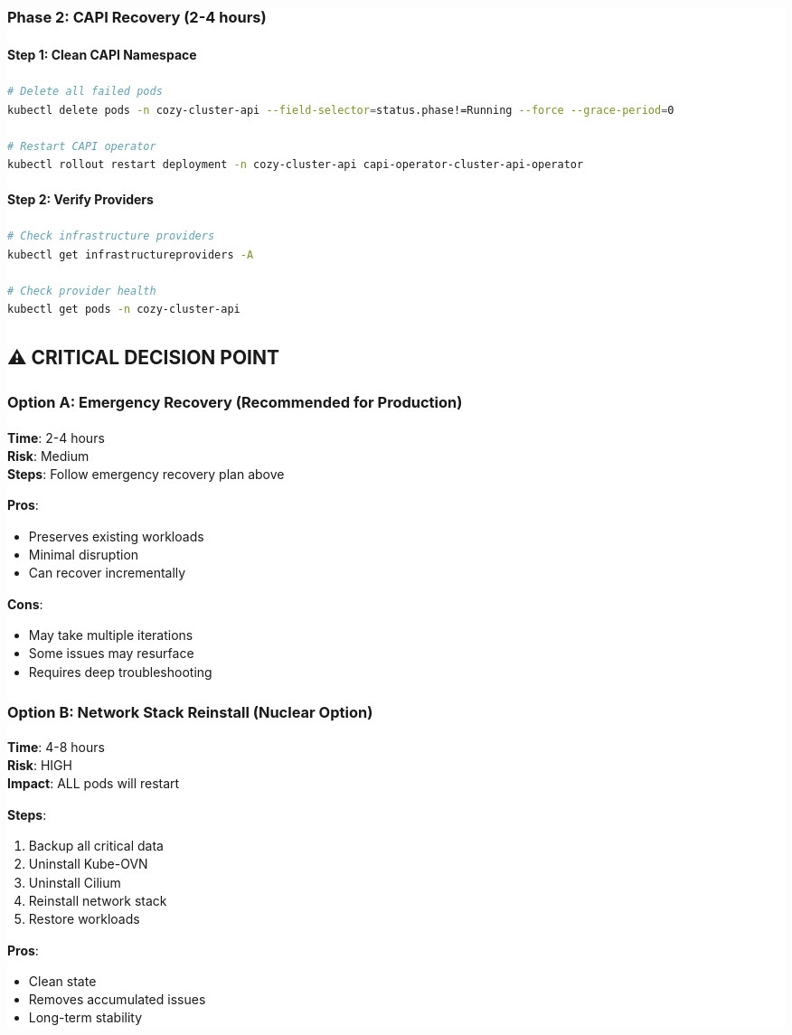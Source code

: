 ### Phase 2: CAPI Recovery (2-4 hours)

#### Step 1: Clean CAPI Namespace
```bash
# Delete all failed pods
kubectl delete pods -n cozy-cluster-api --field-selector=status.phase!=Running --force --grace-period=0

# Restart CAPI operator
kubectl rollout restart deployment -n cozy-cluster-api capi-operator-cluster-api-operator
```

#### Step 2: Verify Providers
```bash
# Check infrastructure providers
kubectl get infrastructureproviders -A

# Check provider health
kubectl get pods -n cozy-cluster-api
```

## ⚠️ CRITICAL DECISION POINT

### Option A: Emergency Recovery (Recommended for Production)
**Time**: 2-4 hours  
**Risk**: Medium  
**Steps**: Follow emergency recovery plan above

**Pros**:
- Preserves existing workloads
- Minimal disruption
- Can recover incrementally

**Cons**:
- May take multiple iterations
- Some issues may resurface
- Requires deep troubleshooting

### Option B: Network Stack Reinstall (Nuclear Option)
**Time**: 4-8 hours  
**Risk**: HIGH  
**Impact**: ALL pods will restart

**Steps**:
1. Backup all critical data
2. Uninstall Kube-OVN
3. Uninstall Cilium  
4. Reinstall network stack
5. Restore workloads

**Pros**:
- Clean state
- Removes accumulated issues
- Long-term stability
